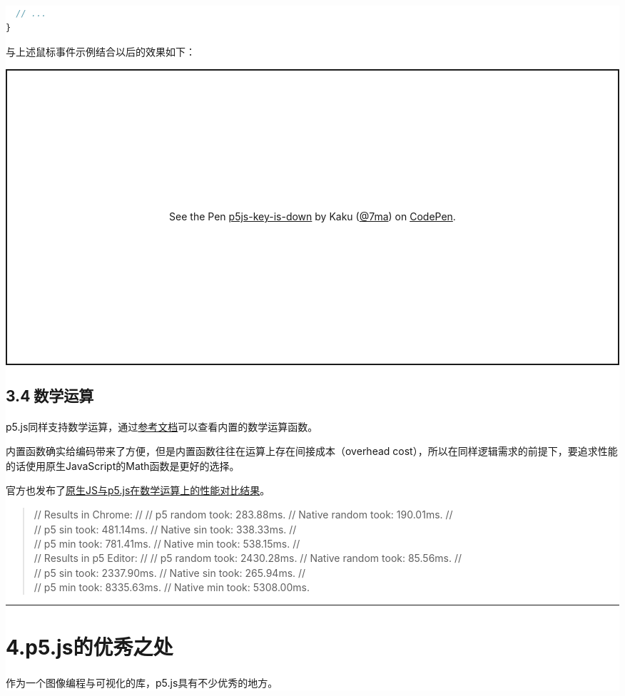 ```js
  // ...
}
```

与上述鼠标事件示例结合以后的效果如下：

<p class="codepen" data-height="415" data-theme-id="light" data-default-tab="js,result" data-user="7ma" data-slug-hash="MWjdKyV" style="height: 415px; box-sizing: border-box; display: flex; align-items: center; justify-content: center; border: 2px solid; margin: 1em 0; padding: 1em;" data-pen-title="p5js-key-is-down">
  <span>See the Pen <a href="https://codepen.io/7ma/pen/MWjdKyV">
  p5js-key-is-down</a> by Kaku (<a href="https://codepen.io/7ma">@7ma</a>)
  on <a href="https://codepen.io">CodePen</a>.</span>
</p>
<script async src="https://cpwebassets.codepen.io/assets/embed/ei.js"></script>

## 3.4 数学运算

p5.js同样支持数学运算，通过[参考文档](https://p5js.org/zh-Hans/reference/)可以查看内置的数学运算函数。

内置函数确实给编码带来了方便，但是内置函数往往在运算上存在间接成本（overhead cost），所以在同样逻辑需求的前提下，要追求性能的话使用原生JavaScript的Math函数是更好的选择。

官方也发布了[原生JS与p5.js在数学运算上的性能对比结果](https://github.com/processing/p5.js-website/blob/main/src/assets/learn/performance/code/native-vs-p5/sketch.js)。

> // Results in Chrome:
//
//  p5 random took:     283.88ms.
//  Native random took: 190.01ms.
//  
//  p5 sin took:        481.14ms.
//  Native sin took:    338.33ms.
//  
//  p5 min took:        781.41ms.
//  Native min took:    538.15ms.
//  
// Results in p5 Editor:
//
//  p5 random took:     2430.28ms.
//  Native random took: 85.56ms.
//  
//  p5 sin took:        2337.90ms.
//  Native sin took:    265.94ms.
//  
//  p5 min took:        8335.63ms.
//  Native min took:    5308.00ms.

---

# 4.p5.js的优秀之处

作为一个图像编程与可视化的库，p5.js具有不少优秀的地方。
